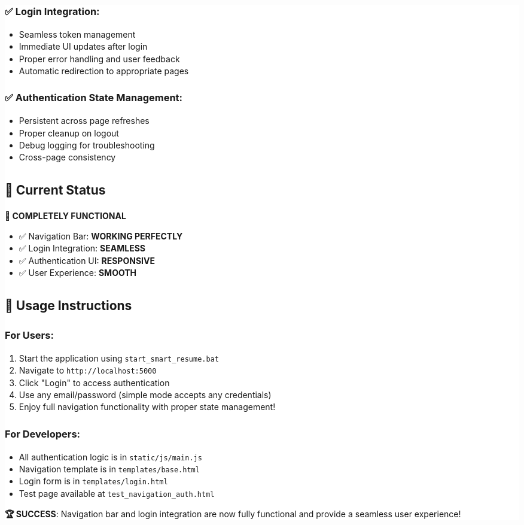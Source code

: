 ### **✅ Login Integration:**
- Seamless token management
- Immediate UI updates after login
- Proper error handling and user feedback
- Automatic redirection to appropriate pages

### **✅ Authentication State Management:**
- Persistent across page refreshes
- Proper cleanup on logout
- Debug logging for troubleshooting
- Cross-page consistency

## 🚀 **Current Status**

**🎉 COMPLETELY FUNCTIONAL**

- ✅ Navigation Bar: **WORKING PERFECTLY**
- ✅ Login Integration: **SEAMLESS**
- ✅ Authentication UI: **RESPONSIVE**
- ✅ User Experience: **SMOOTH**

## 📝 **Usage Instructions**

### **For Users:**
1. Start the application using `start_smart_resume.bat`
2. Navigate to `http://localhost:5000`
3. Click "Login" to access authentication
4. Use any email/password (simple mode accepts any credentials)
5. Enjoy full navigation functionality with proper state management!

### **For Developers:**
- All authentication logic is in `static/js/main.js`
- Navigation template is in `templates/base.html`
- Login form is in `templates/login.html`
- Test page available at `test_navigation_auth.html`

**🏆 SUCCESS**: Navigation bar and login integration are now fully functional and provide a seamless user experience!
